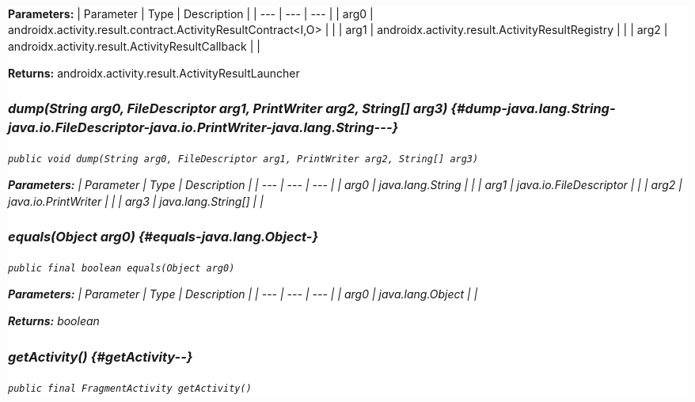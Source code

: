 


**Parameters:**
| Parameter | Type | Description |
| --- | --- | --- |
| arg0 | androidx.activity.result.contract.ActivityResultContract<I,O> |  |
| arg1 | androidx.activity.result.ActivityResultRegistry |  |
| arg2 | androidx.activity.result.ActivityResultCallback<O> |  |

**Returns:**
androidx.activity.result.ActivityResultLauncher<I>
### dump(String arg0, FileDescriptor arg1, PrintWriter arg2, String[] arg3) {#dump-java.lang.String-java.io.FileDescriptor-java.io.PrintWriter-java.lang.String---}
```
public void dump(String arg0, FileDescriptor arg1, PrintWriter arg2, String[] arg3)
```




**Parameters:**
| Parameter | Type | Description |
| --- | --- | --- |
| arg0 | java.lang.String |  |
| arg1 | java.io.FileDescriptor |  |
| arg2 | java.io.PrintWriter |  |
| arg3 | java.lang.String[] |  |

### equals(Object arg0) {#equals-java.lang.Object-}
```
public final boolean equals(Object arg0)
```




**Parameters:**
| Parameter | Type | Description |
| --- | --- | --- |
| arg0 | java.lang.Object |  |

**Returns:**
boolean
### getActivity() {#getActivity--}
```
public final FragmentActivity getActivity()
```



